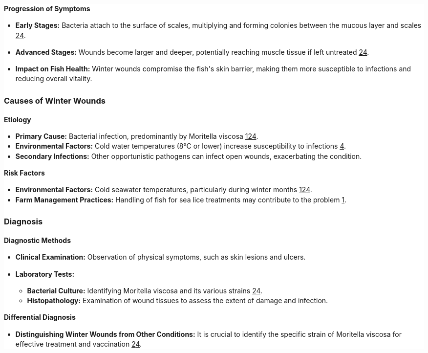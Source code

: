 **Progression of Symptoms**

- **Early Stages:** Bacteria attach to the surface of scales, multiplying and forming colonies between the mucous layer and scales [2](https://thefishsite.com/articles/new-research-could-help-reduce-winter-ulcers-in-farmed-salmon)[4](https://weareaquaculture.com/news/aquaculture/norwegian-researchers-in-the-battle-against-winter-ulcers-in-salmon).

- **Advanced Stages:** Wounds become larger and deeper, potentially reaching muscle tissue if left untreated [2](https://thefishsite.com/articles/new-research-could-help-reduce-winter-ulcers-in-farmed-salmon)[4](https://weareaquaculture.com/news/aquaculture/norwegian-researchers-in-the-battle-against-winter-ulcers-in-salmon).

- **Impact on Fish Health:** Winter wounds compromise the fish's skin barrier, making them more susceptible to infections and reducing overall vitality.

### Causes of Winter Wounds

**Etiology**

- **Primary Cause:** Bacterial infection, predominantly by Moritella viscosa [1](https://www.fishfarmermagazine.com/2023/08/02/winter-wounds-issue-is-a-concern-says-seafood-norway/)[2](https://thefishsite.com/articles/new-research-could-help-reduce-winter-ulcers-in-farmed-salmon)[4](https://weareaquaculture.com/news/aquaculture/norwegian-researchers-in-the-battle-against-winter-ulcers-in-salmon).
- **Environmental Factors:** Cold water temperatures (8°C or lower) increase susceptibility to infections [4](https://weareaquaculture.com/news/aquaculture/norwegian-researchers-in-the-battle-against-winter-ulcers-in-salmon).
- **Secondary Infections:** Other opportunistic pathogens can infect open wounds, exacerbating the condition.

**Risk Factors**

- **Environmental Factors:** Cold seawater temperatures, particularly during winter months [1](https://www.fishfarmermagazine.com/2023/08/02/winter-wounds-issue-is-a-concern-says-seafood-norway/)[2](https://thefishsite.com/articles/new-research-could-help-reduce-winter-ulcers-in-farmed-salmon)[4](https://weareaquaculture.com/news/aquaculture/norwegian-researchers-in-the-battle-against-winter-ulcers-in-salmon).
- **Farm Management Practices:** Handling of fish for sea lice treatments may contribute to the problem [1](https://www.fishfarmermagazine.com/2023/08/02/winter-wounds-issue-is-a-concern-says-seafood-norway/).

### Diagnosis

**Diagnostic Methods**

- **Clinical Examination:** Observation of physical symptoms, such as skin lesions and ulcers.

- **Laboratory Tests:**
    - **Bacterial Culture:** Identifying Moritella viscosa and its various strains [2](https://thefishsite.com/articles/new-research-could-help-reduce-winter-ulcers-in-farmed-salmon)[4](https://weareaquaculture.com/news/aquaculture/norwegian-researchers-in-the-battle-against-winter-ulcers-in-salmon).
    - **Histopathology:** Examination of wound tissues to assess the extent of damage and infection.

**Differential Diagnosis**

- **Distinguishing Winter Wounds from Other Conditions:** It is crucial to identify the specific strain of Moritella viscosa for effective treatment and vaccination [2](https://thefishsite.com/articles/new-research-could-help-reduce-winter-ulcers-in-farmed-salmon)[4](https://weareaquaculture.com/news/aquaculture/norwegian-researchers-in-the-battle-against-winter-ulcers-in-salmon).
